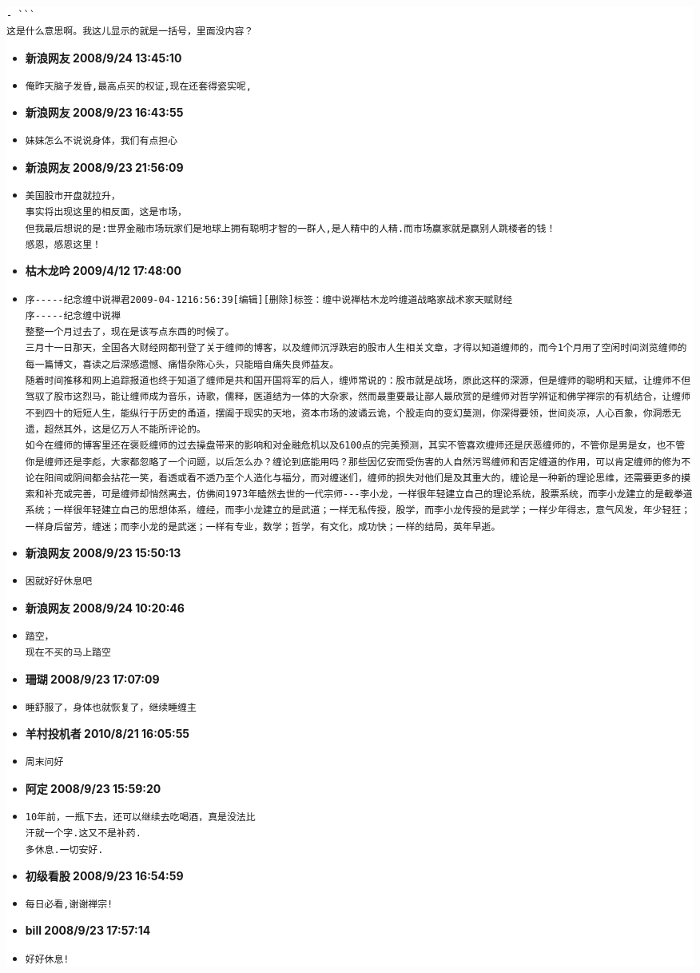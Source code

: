   ```
- ```
  这是什么意思啊。我这儿显示的就是一括号，里面没内容？
  ```
- **新浪网友 2008/9/24 13:45:10**
- ```
  俺昨天脑子发昏,最高点买的权证,现在还套得瓷实呢,
  ```
- **新浪网友 2008/9/23 16:43:55**
- ```
  妹妹怎么不说说身体，我们有点担心
  ```
- **新浪网友 2008/9/23 21:56:09**
- ```
  美国股市开盘就拉升，
  事实将出现这里的相反面，这是市场，
  但我最后想说的是:世界金融市场玩家们是地球上拥有聪明才智的一群人,是人精中的人精.而市场赢家就是赢别人跳楼者的钱！
  感恩，感恩这里！
  ```
- **枯木龙吟 2009/4/12 17:48:00**
- ```
  序-----纪念缠中说禅君2009-04-1216:56:39[编辑][删除]标签：缠中说禅枯木龙吟缠道战略家战术家天赋财经
  序-----纪念缠中说禅
  整整一个月过去了，现在是该写点东西的时候了。
  三月十一日那天，全国各大财经网都刊登了关于缠师的博客，以及缠师沉浮跌宕的股市人生相关文章，才得以知道缠师的，而今1个月用了空闲时间浏览缠师的每一篇博文，喜读之后深感遗憾、痛惜杂陈心头，只能暗自痛失良师益友。
  随着时间推移和网上追踪报道也终于知道了缠师是共和国开国将军的后人，缠师常说的：股市就是战场，原此这样的深源，但是缠师的聪明和天赋，让缠师不但驾驭了股市这烈马，能让缠师成为音乐，诗歌，儒释，医道结为一体的大杂家，然而最重要最让鄙人最欣赏的是缠师对哲学辨证和佛学禅宗的有机结合，让缠师不到四十的短短人生，能纵行于历史的甬道，摆阖于现实的天地，资本市场的波谲云诡，个股走向的变幻莫测，你深得要领，世间炎凉，人心百象，你洞悉无遗，超然其外，这是亿万人不能所评论的。
  如今在缠师的博客里还在褒贬缠师的过去操盘带来的影响和对金融危机以及6100点的完美预测，其实不管喜欢缠师还是厌恶缠师的，不管你是男是女，也不管你是缠师还是李彪，大家都忽略了一个问题，以后怎么办？缠论到底能用吗？那些因亿安而受伤害的人自然污骂缠师和否定缠道的作用，可以肯定缠师的修为不论在阳间或阴间都会拈花一笑，看透或看不透乃至个人造化与福分，而对缠迷们，缠师的损失对他们是及其重大的，缠论是一种新的理论思维，还需要更多的摸索和补充或完善，可是缠师却悄然离去，仿佛间1973年瞌然去世的一代宗师---李小龙，一样很年轻建立自己的理论系统，股票系统，而李小龙建立的是截拳道系统；一样很年轻建立自己的思想体系，缠经，而李小龙建立的是武道；一样无私传授，股学，而李小龙传授的是武学；一样少年得志，意气风发，年少轻狂；一样身后留芳，缠迷；而李小龙的是武迷；一样有专业，数学；哲学，有文化，成功快；一样的结局，英年早逝。
  ```
- **新浪网友 2008/9/23 15:50:13**
- ```
  困就好好休息吧
  ```
- **新浪网友 2008/9/24 10:20:46**
- ```
  踏空，
  现在不买的马上踏空
  ```
- **珊瑚 2008/9/23 17:07:09**
- ```
  睡舒服了，身体也就恢复了，继续睡缠主
  ```
- **羊村投机者 2010/8/21 16:05:55**
- ```
  周末问好
  ```
- **阿定 2008/9/23 15:59:20**
- ```
  10年前，一瓶下去，还可以继续去吃喝酒，真是没法比
  汗就一个字.这又不是补药.
  多休息.一切安好.
  ```
- **初级看股 2008/9/23 16:54:59**
- ```
  每日必看,谢谢禅宗!
  ```
- **bill 2008/9/23 17:57:14**
- ```
  好好休息!
  ```
  ```